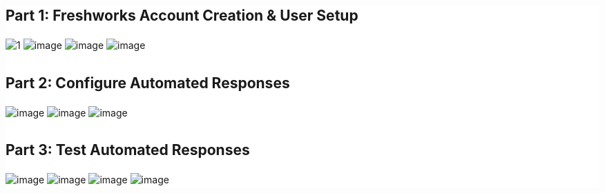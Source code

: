## **Part 1: Freshworks Account Creation & User Setup**

<img width="1910" height="1165" alt="1" src="https://github.com/user-attachments/assets/66137cb5-00b1-4b20-b080-7e99e7adf250" />
<img width="1878" height="1200" alt="image" src="https://github.com/user-attachments/assets/8b9da65e-4665-40b2-bc7c-87c3999bb5a2" />
<img width="1920" height="1200" alt="image" src="https://github.com/user-attachments/assets/8041653b-3c1b-48e7-b98b-0810c2b43304" />

<img width="1920" height="1191" alt="image" src="https://github.com/user-attachments/assets/9077eb3d-30a1-426a-84cf-237eeb8c1a4f" />

##  **Part 2: Configure Automated Responses**

<img width="1920" height="1200" alt="image" src="https://github.com/user-attachments/assets/ea28f6d5-e99c-4665-bddd-41b26884cf3c" />

<img width="1906" height="1200" alt="image" src="https://github.com/user-attachments/assets/7d42f86a-91a2-44ff-af87-518df1862280" />


<img width="1920" height="1200" alt="image" src="https://github.com/user-attachments/assets/56200220-2327-48c9-8175-a76a933ab4b9" />

## **Part 3: Test Automated Responses**

<img width="1902" height="1200" alt="image" src="https://github.com/user-attachments/assets/1396eaf4-59ef-4ec9-af44-0ec014e34b4d" />

<img width="1920" height="1200" alt="image" src="https://github.com/user-attachments/assets/1d9adf40-0389-498f-bb1e-6ef175979564" />

<img width="1914" height="1200" alt="image" src="https://github.com/user-attachments/assets/668f4a66-2bfa-439d-8b7c-7e3dc7656b58" />

<img width="1920" height="1179" alt="image" src="https://github.com/user-attachments/assets/6c94ae63-86d9-463a-9da7-218e80206c6f" />


